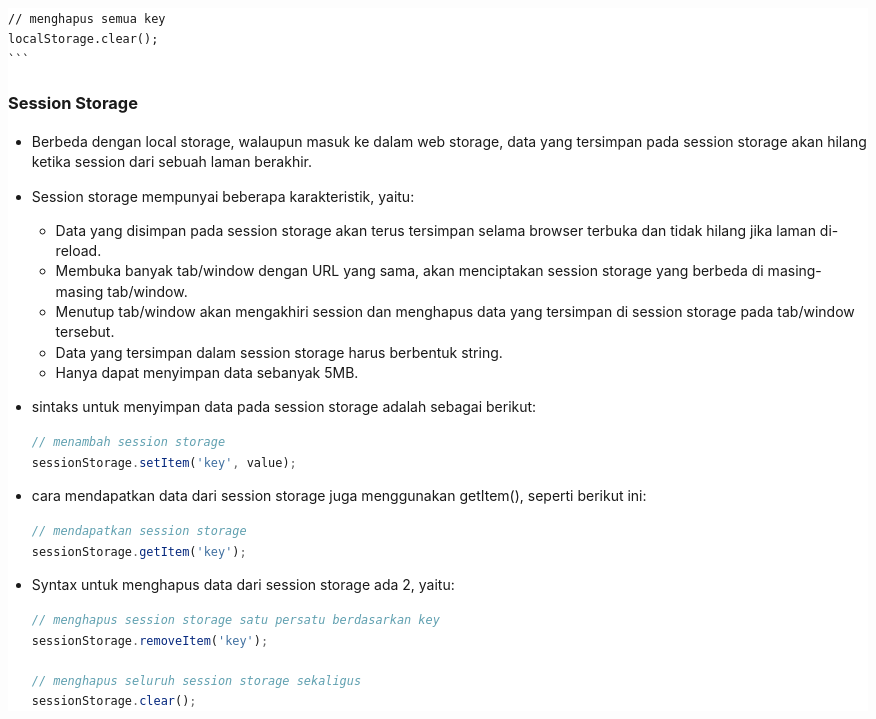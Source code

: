     // menghapus semua key
    localStorage.clear();
    ```
### **Session Storage**
- Berbeda dengan local storage, walaupun masuk ke dalam web storage, data yang tersimpan pada session storage akan hilang ketika session dari sebuah laman berakhir.
- Session storage mempunyai beberapa karakteristik, yaitu:
    - Data yang disimpan pada session storage akan terus tersimpan selama browser terbuka dan tidak hilang jika laman di-reload.
    - Membuka banyak tab/window dengan URL yang sama, akan menciptakan session storage yang berbeda di masing-masing tab/window.
    - Menutup tab/window akan mengakhiri session dan menghapus data yang tersimpan di session storage pada tab/window tersebut.
    - Data yang tersimpan dalam session storage harus berbentuk string.
    - Hanya dapat menyimpan data sebanyak 5MB.

- sintaks untuk menyimpan data pada session storage adalah sebagai berikut:
    ```javascript
    // menambah session storage
    sessionStorage.setItem('key', value);
    ```
- cara mendapatkan data dari session storage juga menggunakan getItem(), seperti berikut ini:
    ```javascript
    // mendapatkan session storage
    sessionStorage.getItem('key');
    ```
- Syntax untuk menghapus data dari session storage ada 2, yaitu:
    ```javascript
    // menghapus session storage satu persatu berdasarkan key
    sessionStorage.removeItem('key');

    // menghapus seluruh session storage sekaligus
    sessionStorage.clear();
    ```